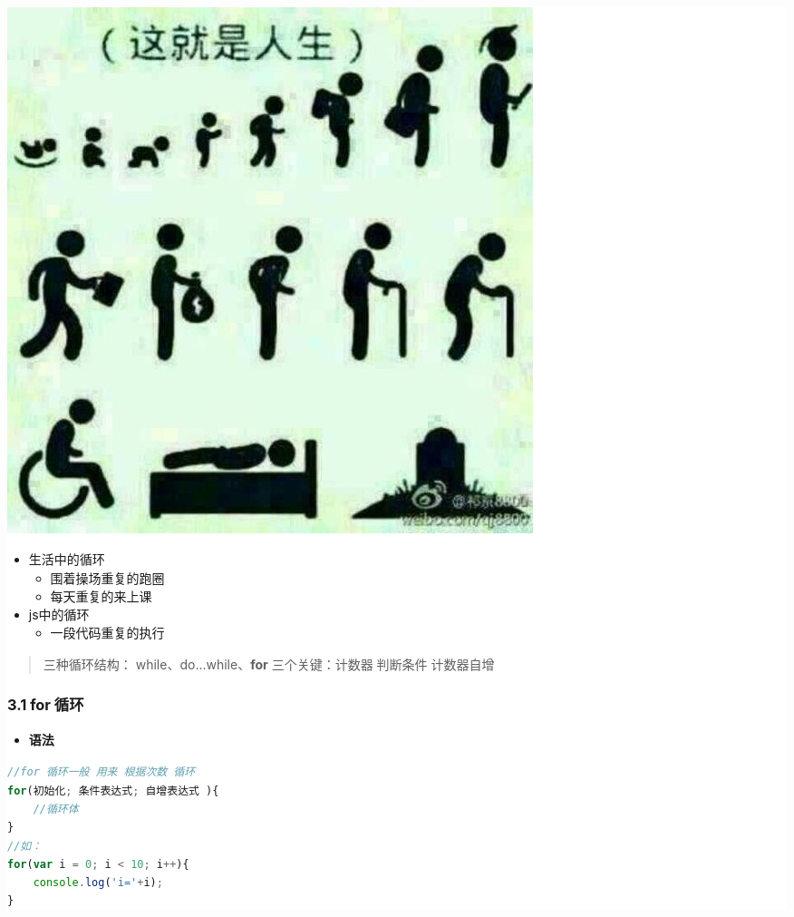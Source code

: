  <img src="media/man.jpg" />

- 生活中的循环
  - 围着操场重复的跑圈
  - 每天重复的来上课
- js中的循环
  - 一段代码重复的执行

> 三种循环结构： while、do...while、**for** 三个关键：计数器      判断条件    计数器自增

### 3.1 for 循环

- **语法**

```js
//for 循环一般 用来 根据次数 循环 
for(初始化; 条件表达式; 自增表达式 ){
    //循环体
}
//如：
for(var i = 0; i < 10; i++){
    console.log('i='+i);
}
```
